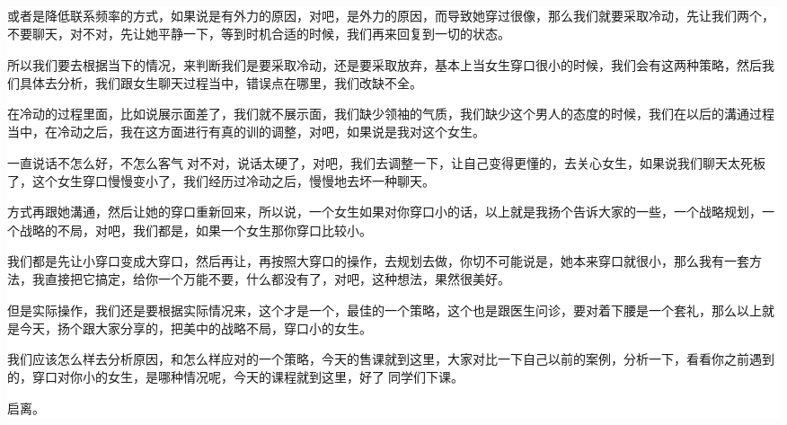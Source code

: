 或者是降低联系频率的方式，如果说是有外力的原因，对吧，是外力的原因，而导致她穿过很像，那么我们就要采取冷动，先让我们两个，不要聊天，对不对，先让她平静一下，等到时机合适的时候，我们再来回复到一切的状态。

所以我们要去根据当下的情况，来判断我们是要采取冷动，还是要采取放弃，基本上当女生穿口很小的时候，我们会有这两种策略，然后我们具体去分析，我们跟女生聊天过程当中，错误点在哪里，我们改缺不全。

在冷动的过程里面，比如说展示面差了，我们就不展示面，我们缺少领袖的气质，我们缺少这个男人的态度的时候，我们在以后的溝通过程当中，在冷动之后，我在这方面进行有真的训的调整，对吧，如果说是我对这个女生。

一直说话不怎么好，不怎么客气 对不对，说话太硬了，对吧，我们去调整一下，让自己变得更懂的，去关心女生，如果说我们聊天太死板了，这个女生穿口慢慢变小了，我们经历过冷动之后，慢慢地去坏一种聊天。

方式再跟她溝通，然后让她的穿口重新回来，所以说，一个女生如果对你穿口小的话，以上就是我扬个告诉大家的一些，一个战略规划，一个战略的不局，对吧，我们都是，如果一个女生那你穿口比较小。

我们都是先让小穿口变成大穿口，然后再让，再按照大穿口的操作，去规划去做，你切不可能说是，她本来穿口就很小，那么我有一套方法，我直接把它搞定，给你一个万能不要，什么都没有了，对吧，这种想法，果然很美好。

但是实际操作，我们还是要根据实际情况来，这个才是一个，最佳的一个策略，这个也是跟医生问诊，要对着下腰是一个套礼，那么以上就是今天，扬个跟大家分享的，把美中的战略不局，穿口小的女生。

我们应该怎么样去分析原因，和怎么样应对的一个策略，今天的售课就到这里，大家对比一下自己以前的案例，分析一下，看看你之前遇到的，穿口对你小的女生，是哪种情况呢，今天的课程就到这里，好了 同学们下课。

启离。